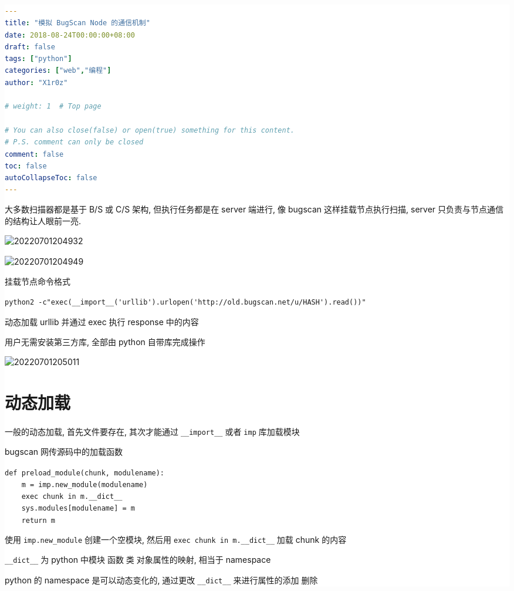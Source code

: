 ```yaml
---
title: "模拟 BugScan Node 的通信机制"
date: 2018-08-24T00:00:00+08:00
draft: false
tags: ["python"]
categories: ["web","编程"]
author: "X1r0z"

# weight: 1  # Top page

# You can also close(false) or open(true) something for this content.
# P.S. comment can only be closed
comment: false
toc: false
autoCollapseToc: false
---
```


大多数扫描器都是基于 B/S 或 C/S 架构, 但执行任务都是在 server 端进行, 像 bugscan 这样挂载节点执行扫描, server 只负责与节点通信的结构让人眼前一亮.



![20220701204932](https://exp10it-1252109039.cos.ap-shanghai.myqcloud.com/img/20220701204932.png)

![20220701204949](https://exp10it-1252109039.cos.ap-shanghai.myqcloud.com/img/20220701204949.png)

挂载节点命令格式

`python2 -c"exec(__import__('urllib').urlopen('http://old.bugscan.net/u/HASH').read())"`

动态加载 urllib 并通过 exec 执行 response 中的内容

用户无需安装第三方库, 全部由 python 自带库完成操作

![20220701205011](https://exp10it-1252109039.cos.ap-shanghai.myqcloud.com/img/20220701205011.png)

# 动态加载

一般的动态加载, 首先文件要存在, 其次才能通过 `__import__` 或者 `imp` 库加载模块

bugscan 网传源码中的加载函数

```
def preload_module(chunk, modulename):
    m = imp.new_module(modulename)
    exec chunk in m.__dict__
    sys.modules[modulename] = m
    return m
```
使用 `imp.new_module` 创建一个空模块, 然后用 `exec chunk in m.__dict__` 加载 chunk 的内容

`__dict__` 为 python 中模块 函数 类 对象属性的映射, 相当于 namespace

python 的 namespace 是可以动态变化的, 通过更改 `__dict__` 来进行属性的添加 删除
